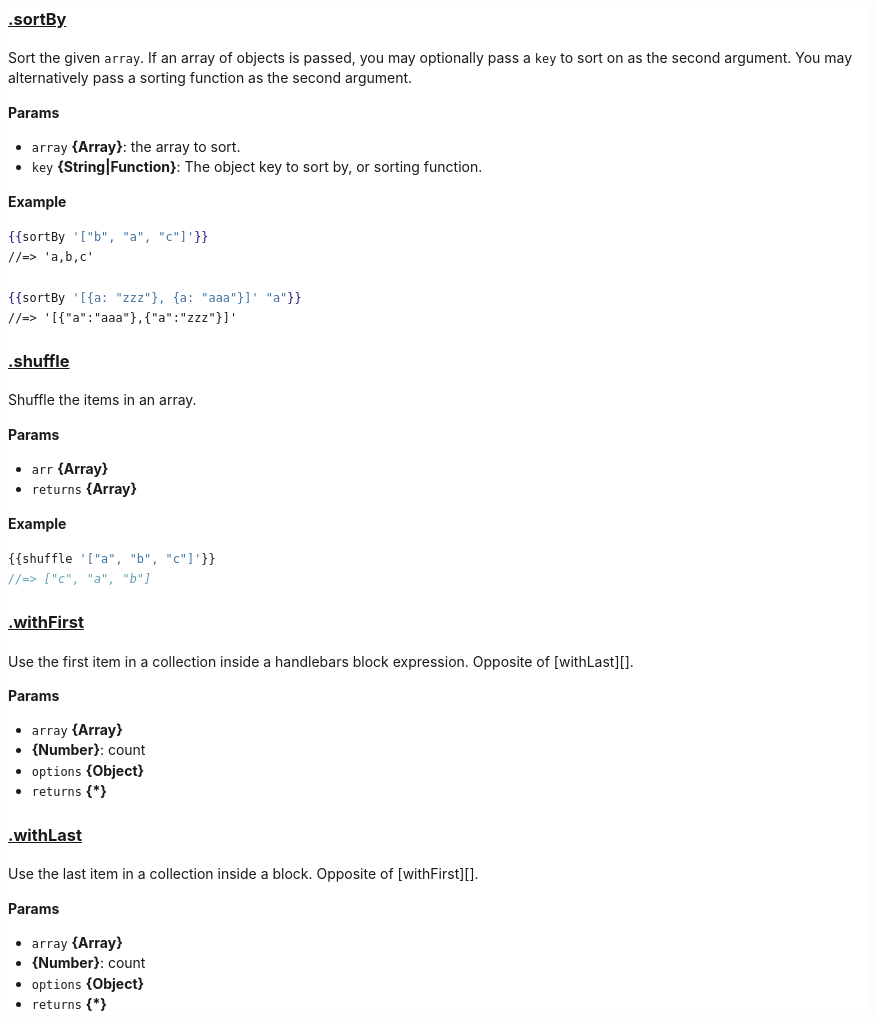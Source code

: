 ### [.sortBy](lib/array.js#L458)

Sort the given `array`. If an array of objects is passed, you may optionally pass a `key` to sort on as the second argument. You may alternatively pass a sorting function as the second argument.

**Params**

* `array` **{Array}**: the array to sort.
* `key` **{String|Function}**: The object key to sort by, or sorting function.

**Example**

```handlebars
{{sortBy '["b", "a", "c"]'}}
//=> 'a,b,c'

{{sortBy '[{a: "zzz"}, {a: "aaa"}]' "a"}}
//=> '[{"a":"aaa"},{"a":"zzz"}]'
```

### [.shuffle](lib/array.js#L485)

Shuffle the items in an array.

**Params**

* `arr` **{Array}**
* `returns` **{Array}**

**Example**

```js
{{shuffle '["a", "b", "c"]'}}
//=> ["c", "a", "b"]
```

### [.withFirst](lib/array.js#L511)

Use the first item in a collection inside a handlebars
block expression. Opposite of [withLast][].

**Params**

* `array` **{Array}**
* **{Number}**: count
* `options` **{Object}**
* `returns` **{*}**

### [.withLast](lib/array.js#L544)

Use the last item in a collection inside a block.
Opposite of [withFirst][].

**Params**

* `array` **{Array}**
* **{Number}**: count
* `options` **{Object}**
* `returns` **{*}**
